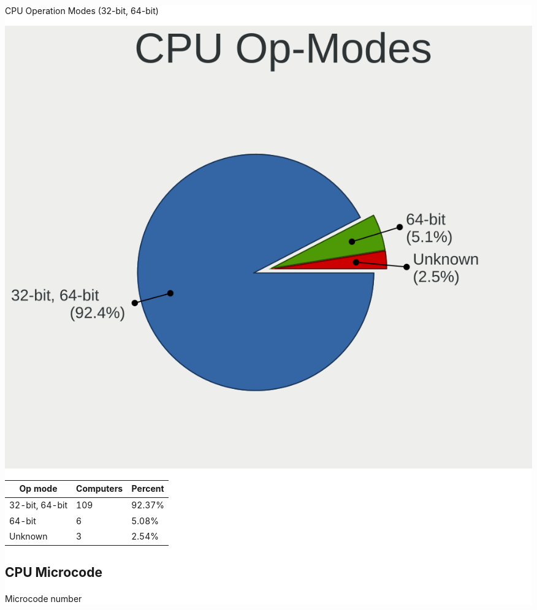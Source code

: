 CPU Operation Modes (32-bit, 64-bit)

![CPU Op-Modes](./images/pie_chart/cpu_op_modes.svg)


| Op mode        | Computers | Percent |
|----------------|-----------|---------|
| 32-bit, 64-bit | 109       | 92.37%  |
| 64-bit         | 6         | 5.08%   |
| Unknown        | 3         | 2.54%   |

CPU Microcode
-------------

Microcode number
